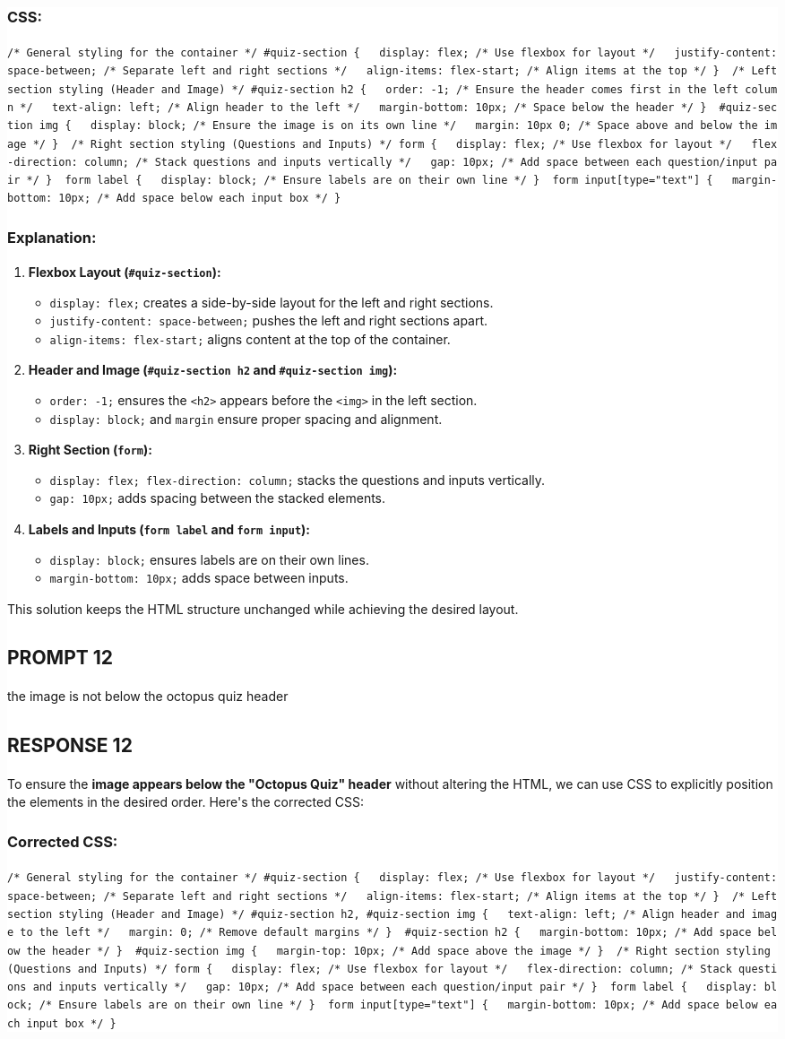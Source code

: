 ### CSS:

`/* General styling for the container */ #quiz-section {   display: flex; /* Use flexbox for layout */   justify-content: space-between; /* Separate left and right sections */   align-items: flex-start; /* Align items at the top */ }  /* Left section styling (Header and Image) */ #quiz-section h2 {   order: -1; /* Ensure the header comes first in the left column */   text-align: left; /* Align header to the left */   margin-bottom: 10px; /* Space below the header */ }  #quiz-section img {   display: block; /* Ensure the image is on its own line */   margin: 10px 0; /* Space above and below the image */ }  /* Right section styling (Questions and Inputs) */ form {   display: flex; /* Use flexbox for layout */   flex-direction: column; /* Stack questions and inputs vertically */   gap: 10px; /* Add space between each question/input pair */ }  form label {   display: block; /* Ensure labels are on their own line */ }  form input[type="text"] {   margin-bottom: 10px; /* Add space below each input box */ }`

### Explanation:

1.  **Flexbox Layout (`#quiz-section`):**
    
    *   `display: flex;` creates a side-by-side layout for the left and right sections.
    *   `justify-content: space-between;` pushes the left and right sections apart.
    *   `align-items: flex-start;` aligns content at the top of the container.
2.  **Header and Image (`#quiz-section h2` and `#quiz-section img`):**
    
    *   `order: -1;` ensures the `<h2>` appears before the `<img>` in the left section.
    *   `display: block;` and `margin` ensure proper spacing and alignment.
3.  **Right Section (`form`):**
    
    *   `display: flex; flex-direction: column;` stacks the questions and inputs vertically.
    *   `gap: 10px;` adds spacing between the stacked elements.
4.  **Labels and Inputs (`form label` and `form input`):**
    
    *   `display: block;` ensures labels are on their own lines.
    *   `margin-bottom: 10px;` adds space between inputs.

This solution keeps the HTML structure unchanged while achieving the desired layout.

## PROMPT 12

the image is not below the octopus quiz header

## RESPONSE 12

To ensure the **image appears below the "Octopus Quiz" header** without altering the HTML, we can use CSS to explicitly position the elements in the desired order. Here's the corrected CSS:

### Corrected CSS:

`/* General styling for the container */ #quiz-section {   display: flex; /* Use flexbox for layout */   justify-content: space-between; /* Separate left and right sections */   align-items: flex-start; /* Align items at the top */ }  /* Left section styling (Header and Image) */ #quiz-section h2, #quiz-section img {   text-align: left; /* Align header and image to the left */   margin: 0; /* Remove default margins */ }  #quiz-section h2 {   margin-bottom: 10px; /* Add space below the header */ }  #quiz-section img {   margin-top: 10px; /* Add space above the image */ }  /* Right section styling (Questions and Inputs) */ form {   display: flex; /* Use flexbox for layout */   flex-direction: column; /* Stack questions and inputs vertically */   gap: 10px; /* Add space between each question/input pair */ }  form label {   display: block; /* Ensure labels are on their own line */ }  form input[type="text"] {   margin-bottom: 10px; /* Add space below each input box */ }`
